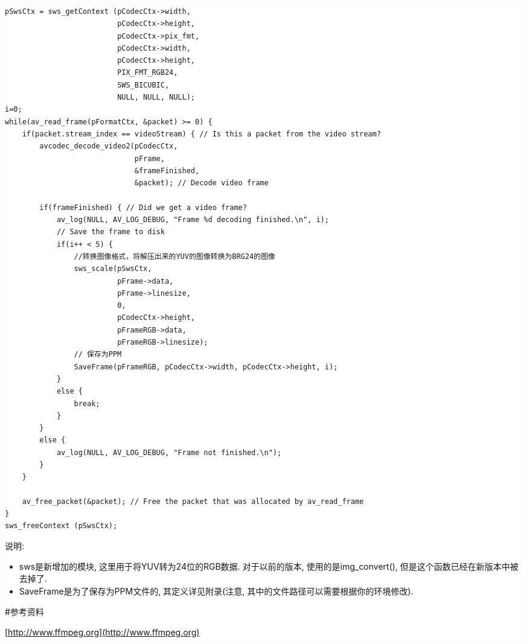     pSwsCtx = sws_getContext (pCodecCtx->width,
                              pCodecCtx->height,
                              pCodecCtx->pix_fmt,
                              pCodecCtx->width,
                              pCodecCtx->height,
                              PIX_FMT_RGB24,
                              SWS_BICUBIC,
                              NULL, NULL, NULL);
    i=0;
    while(av_read_frame(pFormatCtx, &packet) >= 0) {
        if(packet.stream_index == videoStream) { // Is this a packet from the video stream?
            avcodec_decode_video2(pCodecCtx,
                                  pFrame,
                                  &frameFinished,
                                  &packet); // Decode video frame

            if(frameFinished) { // Did we get a video frame?
                av_log(NULL, AV_LOG_DEBUG, "Frame %d decoding finished.\n", i);
                // Save the frame to disk
                if(i++ < 5) {
                    //转换图像格式，将解压出来的YUV的图像转换为BRG24的图像
                    sws_scale(pSwsCtx,
                              pFrame->data,
                              pFrame->linesize,
                              0,
                              pCodecCtx->height,
                              pFrameRGB->data,
                              pFrameRGB->linesize);
                    // 保存为PPM
                    SaveFrame(pFrameRGB, pCodecCtx->width, pCodecCtx->height, i);
                }
                else {
                    break;
                }
            }
            else {
                av_log(NULL, AV_LOG_DEBUG, "Frame not finished.\n");
            }
        }

        av_free_packet(&packet); // Free the packet that was allocated by av_read_frame
    }
    sws_freeContext (pSwsCtx);
</pre>

说明:

* sws是新增加的模块, 这里用于将YUV转为24位的RGB数据. 对于以前的版本, 使用的是img_convert(), 但是这个函数已经在新版本中被去掉了.
* SaveFrame是为了保存为PPM文件的, 其定义详见附录(注意, 其中的文件路径可以需要根据你的环境修改).


#参考资料

[http://www.ffmpeg.org](http://www.ffmpeg.org)

